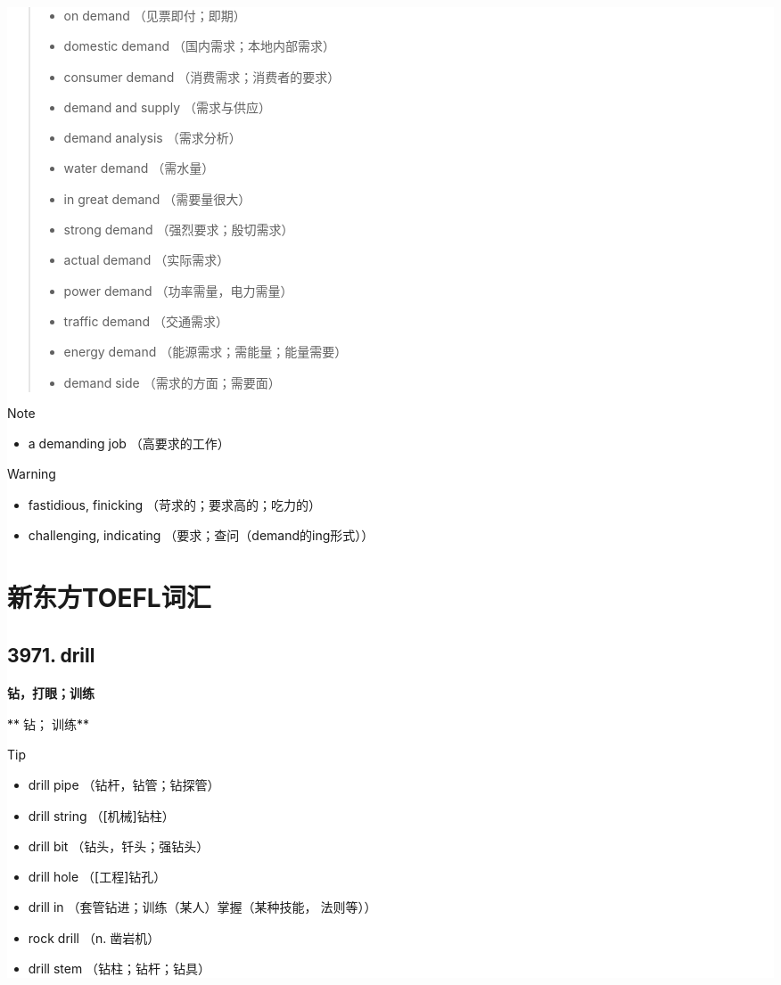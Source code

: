 >
> - on demand （见票即付；即期）
>
> - domestic demand （国内需求；本地内部需求）
>
> - consumer demand （消费需求；消费者的要求）
>
> - demand and supply （需求与供应）
>
> - demand analysis （需求分析）
>
> - water demand （需水量）
>
> - in great demand （需要量很大）
>
> - strong demand （强烈要求；殷切需求）
>
> - actual demand （实际需求）
>
> - power demand （功率需量，电力需量）
>
> - traffic demand （交通需求）
>
> - energy demand （能源需求；需能量；能量需要）
>
> - demand side （需求的方面；需要面）
>

> [!NOTE]
>
> - a demanding job （高要求的工作）
>

> [!WARNING]
>
> - fastidious, finicking （苛求的；要求高的；吃力的）
>
> - challenging, indicating （要求；查问（demand的ing形式））
>

# 新东方TOEFL词汇

## 3971. drill

**钻，打眼；训练**

** 钻； 训练**

> [!TIP]
>
> - drill pipe （钻杆，钻管；钻探管）
>
> - drill string （[机械]钻柱）
>
> - drill bit （钻头，钎头；强钻头）
>
> - drill hole （[工程]钻孔）
>
> - drill in （套管钻进；训练（某人）掌握（某种技能， 法则等））
>
> - rock drill （n. 凿岩机）
>
> - drill stem （钻柱；钻杆；钻具）
>